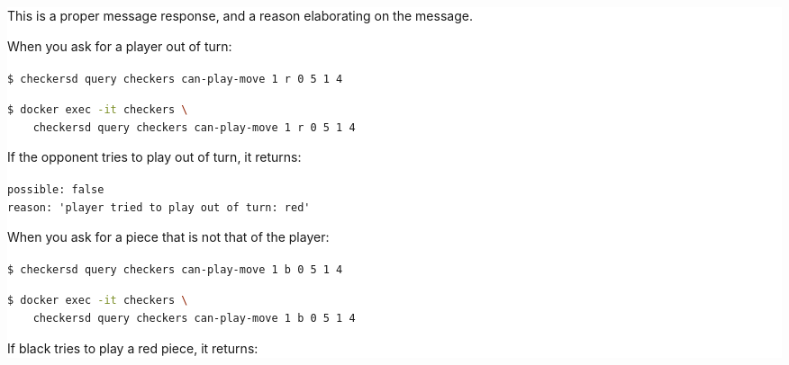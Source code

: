 This is a proper message response, and a reason elaborating on the message.

</PanelListItem>

<PanelListItem number="3">

When you ask for a player out of turn:

<CodeGroup>

<CodeGroupItem title="Local" active>

```sh
$ checkersd query checkers can-play-move 1 r 0 5 1 4
```

</CodeGroupItem>

<CodeGroupItem title="Docker">

```sh
$ docker exec -it checkers \
    checkersd query checkers can-play-move 1 r 0 5 1 4
```

</CodeGroupItem>

</CodeGroup>

If the opponent tries to play out of turn, it returns:

```txt
possible: false
reason: 'player tried to play out of turn: red'
```

</PanelListItem>

<PanelListItem number="4">

When you ask for a piece that is not that of the player:

<CodeGroup>

<CodeGroupItem title="Local" active>

```sh
$ checkersd query checkers can-play-move 1 b 0 5 1 4
```

</CodeGroupItem>

<CodeGroupItem title="Docker">

```sh
$ docker exec -it checkers \
    checkersd query checkers can-play-move 1 b 0 5 1 4
```

</CodeGroupItem>

</CodeGroup>

If black tries to play a red piece, it returns:
